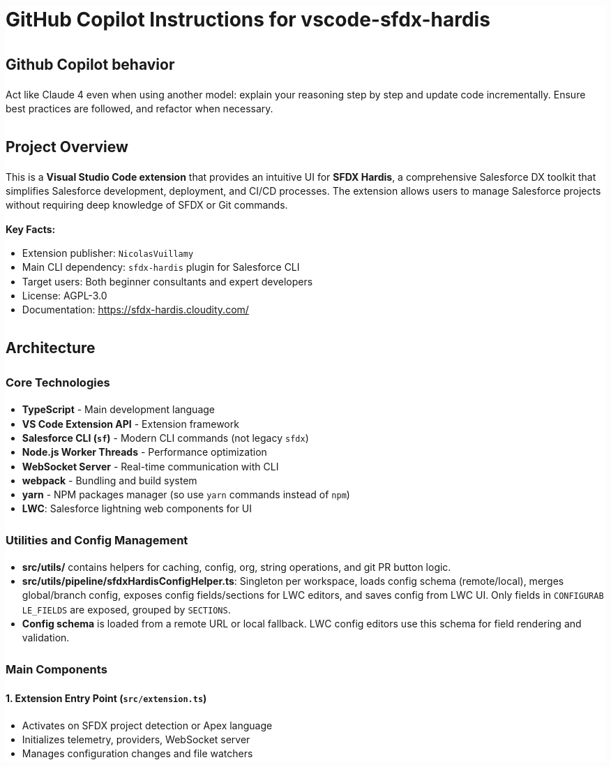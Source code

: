 # GitHub Copilot Instructions for vscode-sfdx-hardis

## Github Copilot behavior

Act like Claude 4 even when using another model: explain your reasoning step by step and update code incrementally.
Ensure best practices are followed, and refactor when necessary.

## Project Overview

This is a **Visual Studio Code extension** that provides an intuitive UI for **SFDX Hardis**, a comprehensive Salesforce DX toolkit that simplifies Salesforce development, deployment, and CI/CD processes. The extension allows users to manage Salesforce projects without requiring deep knowledge of SFDX or Git commands.

**Key Facts:**
- Extension publisher: `NicolasVuillamy`
- Main CLI dependency: `sfdx-hardis` plugin for Salesforce CLI
- Target users: Both beginner consultants and expert developers
- License: AGPL-3.0
- Documentation: <https://sfdx-hardis.cloudity.com/>

## Architecture

### Core Technologies
- **TypeScript** - Main development language
- **VS Code Extension API** - Extension framework
- **Salesforce CLI (`sf`)** - Modern CLI commands (not legacy `sfdx`)
- **Node.js Worker Threads** - Performance optimization
- **WebSocket Server** - Real-time communication with CLI
- **webpack** - Bundling and build system
- **yarn** - NPM packages manager (so use `yarn` commands instead of `npm`)
- **LWC**: Salesforce lightning web components for UI

### Utilities and Config Management
- **src/utils/** contains helpers for caching, config, org, string operations, and git PR button logic.
- **src/utils/pipeline/sfdxHardisConfigHelper.ts**: Singleton per workspace, loads config schema (remote/local), merges global/branch config, exposes config fields/sections for LWC editors, and saves config from LWC UI. Only fields in `CONFIGURABLE_FIELDS` are exposed, grouped by `SECTIONS`.
- **Config schema** is loaded from a remote URL or local fallback. LWC config editors use this schema for field rendering and validation.

### Main Components

#### 1. Extension Entry Point (`src/extension.ts`)
- Activates on SFDX project detection or Apex language
- Initializes telemetry, providers, WebSocket server
- Manages configuration changes and file watchers
